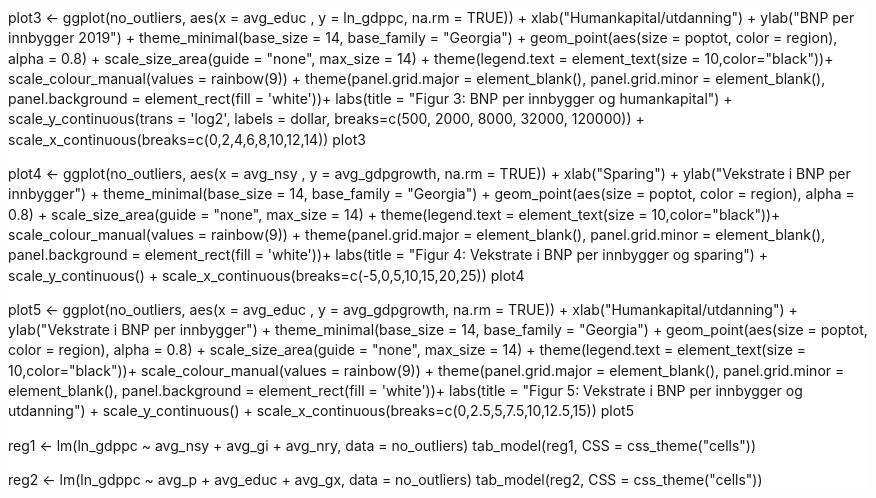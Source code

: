 plot3 <- ggplot(no_outliers, aes(x = avg_educ , y = ln_gdppc, na.rm = TRUE)) +
  xlab("Humankapital/utdanning") + 
  ylab("BNP per innbygger 2019") + 
  theme_minimal(base_size = 14, base_family = "Georgia") + 
  geom_point(aes(size = poptot, color = region), alpha = 0.8) + 
  scale_size_area(guide = "none", max_size = 14) + 
  theme(legend.text = element_text(size = 10,color="black"))+  
  scale_colour_manual(values = rainbow(9)) +
  theme(panel.grid.major = element_blank(), panel.grid.minor = element_blank(), panel.background = element_rect(fill = 'white'))+
  labs(title = "Figur 3: BNP per innbygger og humankapital") + 
  scale_y_continuous(trans = 'log2', labels = dollar, breaks=c(500, 2000, 8000, 32000, 120000)) + 
  scale_x_continuous(breaks=c(0,2,4,6,8,10,12,14))
plot3

plot4 <- ggplot(no_outliers, aes(x = avg_nsy , y = avg_gdpgrowth, na.rm = TRUE)) +
  xlab("Sparing") + 
  ylab("Vekstrate i BNP per innbygger") + 
  theme_minimal(base_size = 14, base_family = "Georgia") + 
  geom_point(aes(size = poptot, color = region), alpha = 0.8) + 
  scale_size_area(guide = "none", max_size = 14) + 
  theme(legend.text = element_text(size = 10,color="black"))+  
  scale_colour_manual(values = rainbow(9)) +
  theme(panel.grid.major = element_blank(), panel.grid.minor = element_blank(), panel.background = element_rect(fill = 'white'))+
  labs(title = "Figur 4: Vekstrate i BNP per innbygger og sparing") +
  scale_y_continuous() +
  scale_x_continuous(breaks=c(-5,0,5,10,15,20,25)) 
plot4

plot5 <- ggplot(no_outliers, aes(x = avg_educ , y = avg_gdpgrowth, na.rm = TRUE)) +
  xlab("Humankapital/utdanning") + 
  ylab("Vekstrate i BNP per innbygger") + 
  theme_minimal(base_size = 14, base_family = "Georgia") + 
  geom_point(aes(size = poptot, color = region), alpha = 0.8) + 
  scale_size_area(guide = "none", max_size = 14) + 
  theme(legend.text = element_text(size = 10,color="black"))+ 
  scale_colour_manual(values = rainbow(9)) +
  theme(panel.grid.major = element_blank(), panel.grid.minor = element_blank(), panel.background = element_rect(fill = 'white'))+
  labs(title = "Figur 5: Vekstrate i BNP per innbygger og utdanning") +
  scale_y_continuous() +
  scale_x_continuous(breaks=c(0,2.5,5,7.5,10,12.5,15))
plot5





reg1 <- lm(ln_gdppc ~ avg_nsy + avg_gi + avg_nry, data = no_outliers)
tab_model(reg1, CSS = css_theme("cells"))


reg2 <- lm(ln_gdppc ~ avg_p + avg_educ + avg_gx, data = no_outliers)
tab_model(reg2, CSS = css_theme("cells"))


